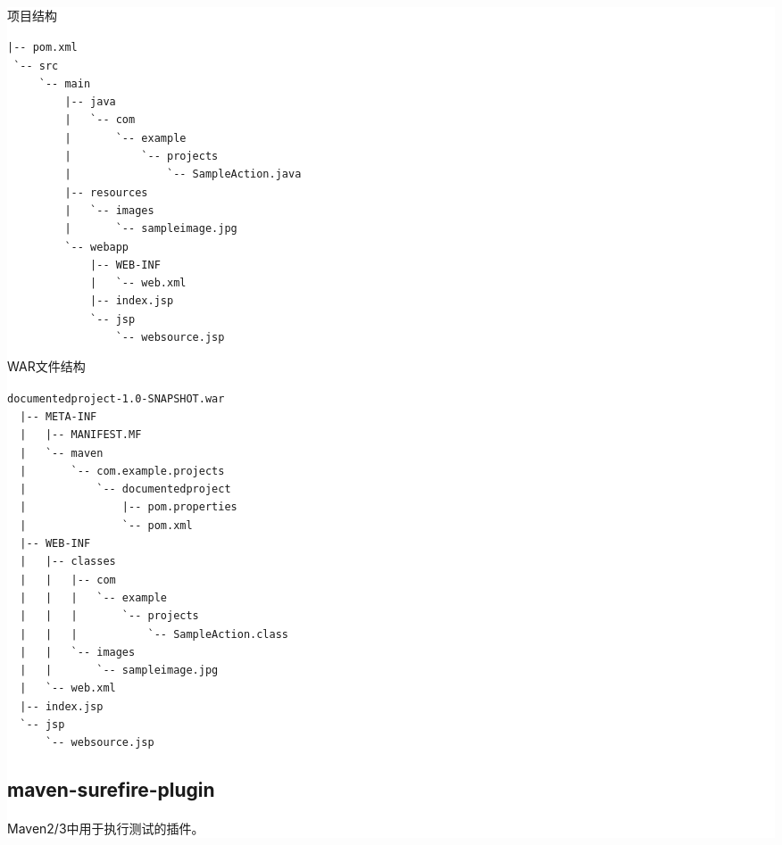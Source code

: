 

项目结构

```
|-- pom.xml
 `-- src
     `-- main
         |-- java
         |   `-- com
         |       `-- example
         |           `-- projects
         |               `-- SampleAction.java
         |-- resources
         |   `-- images
         |       `-- sampleimage.jpg
         `-- webapp
             |-- WEB-INF
             |   `-- web.xml
             |-- index.jsp
             `-- jsp
                 `-- websource.jsp
```



WAR文件结构

```
documentedproject-1.0-SNAPSHOT.war
  |-- META-INF
  |   |-- MANIFEST.MF
  |   `-- maven
  |       `-- com.example.projects
  |           `-- documentedproject
  |               |-- pom.properties
  |               `-- pom.xml
  |-- WEB-INF
  |   |-- classes
  |   |   |-- com
  |   |   |   `-- example
  |   |   |       `-- projects
  |   |   |           `-- SampleAction.class
  |   |   `-- images
  |   |       `-- sampleimage.jpg
  |   `-- web.xml
  |-- index.jsp
  `-- jsp
      `-- websource.jsp
```



## maven-surefire-plugin

Maven2/3中用于执行测试的插件。
